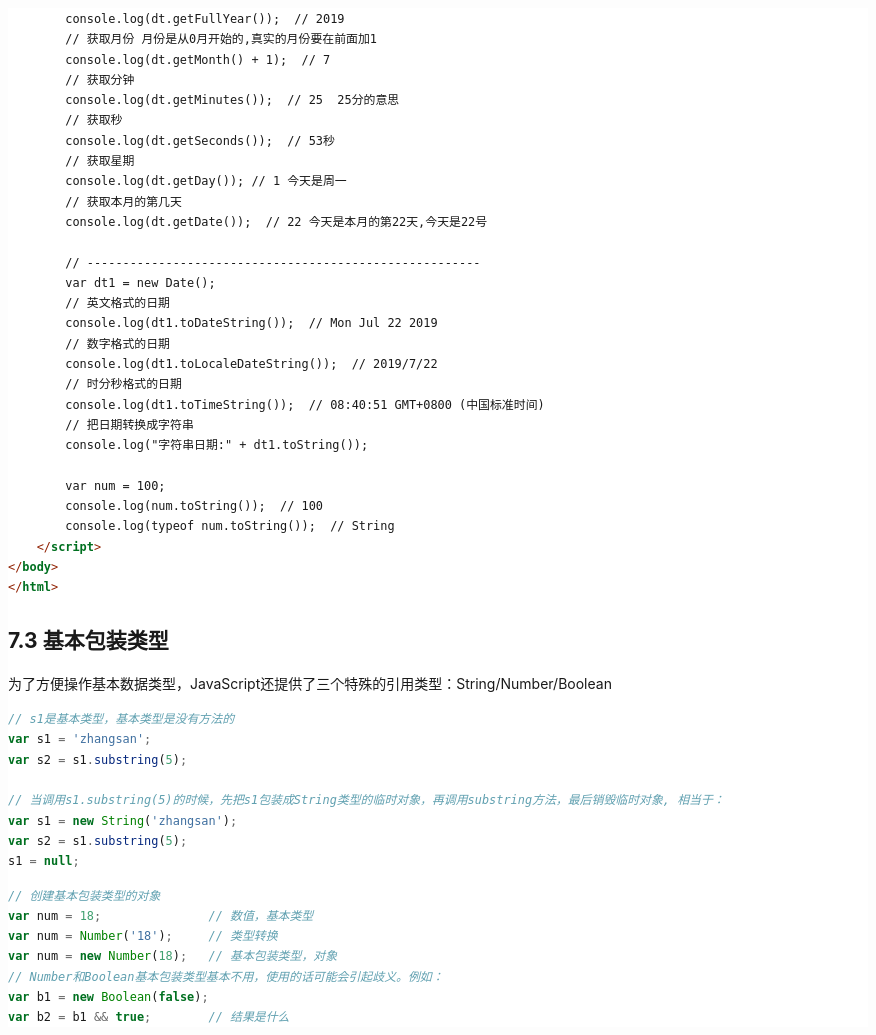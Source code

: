 ```html
        console.log(dt.getFullYear());  // 2019
        // 获取月份 月份是从0月开始的,真实的月份要在前面加1
        console.log(dt.getMonth() + 1);  // 7
        // 获取分钟
        console.log(dt.getMinutes());  // 25  25分的意思
        // 获取秒
        console.log(dt.getSeconds());  // 53秒
        // 获取星期
        console.log(dt.getDay()); // 1 今天是周一
        // 获取本月的第几天
        console.log(dt.getDate());  // 22 今天是本月的第22天,今天是22号

        // -------------------------------------------------------
        var dt1 = new Date();
        // 英文格式的日期
        console.log(dt1.toDateString());  // Mon Jul 22 2019
        // 数字格式的日期
        console.log(dt1.toLocaleDateString());  // 2019/7/22
        // 时分秒格式的日期
        console.log(dt1.toTimeString());  // 08:40:51 GMT+0800 (中国标准时间)
        // 把日期转换成字符串
        console.log("字符串日期:" + dt1.toString());

        var num = 100;
        console.log(num.toString());  // 100
        console.log(typeof num.toString());  // String
    </script>
</body>
</html>
```



## 7.3 基本包装类型

为了方便操作基本数据类型，JavaScript还提供了三个特殊的引用类型：String/Number/Boolean

```javascript
// s1是基本类型，基本类型是没有方法的
var s1 = 'zhangsan';
var s2 = s1.substring(5);

// 当调用s1.substring(5)的时候，先把s1包装成String类型的临时对象，再调用substring方法，最后销毁临时对象, 相当于：
var s1 = new String('zhangsan');
var s2 = s1.substring(5);
s1 = null;
```

```javascript
// 创建基本包装类型的对象
var num = 18;  				// 数值，基本类型
var num = Number('18'); 	// 类型转换
var num = new Number(18); 	// 基本包装类型，对象
// Number和Boolean基本包装类型基本不用，使用的话可能会引起歧义。例如：
var b1 = new Boolean(false);
var b2 = b1 && true;		// 结果是什么
```
